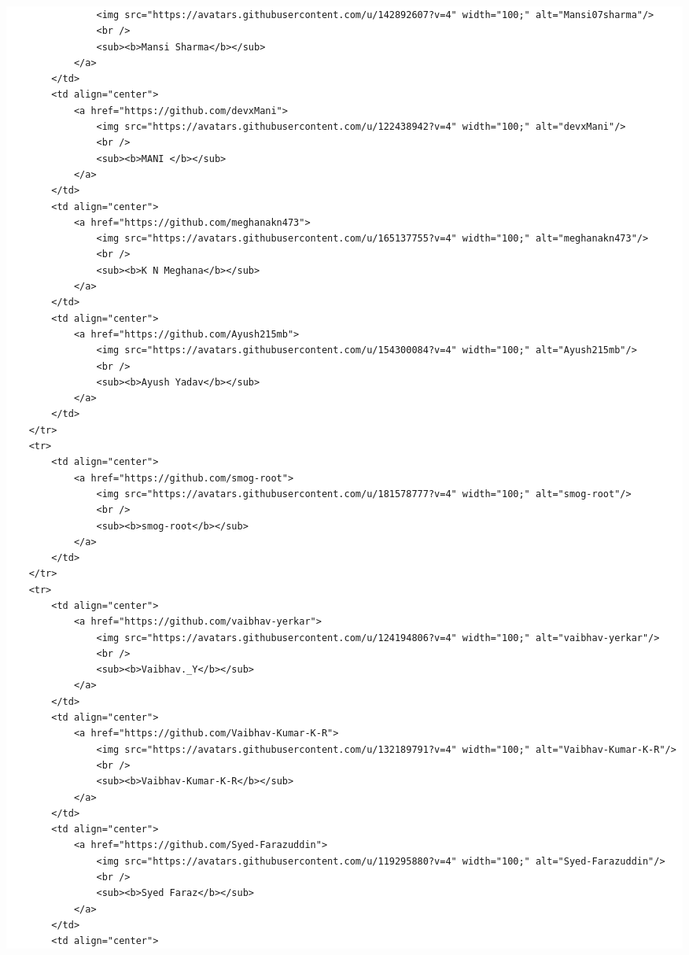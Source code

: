                     <img src="https://avatars.githubusercontent.com/u/142892607?v=4" width="100;" alt="Mansi07sharma"/>
                    <br />
                    <sub><b>Mansi Sharma</b></sub>
                </a>
            </td>
            <td align="center">
                <a href="https://github.com/devxMani">
                    <img src="https://avatars.githubusercontent.com/u/122438942?v=4" width="100;" alt="devxMani"/>
                    <br />
                    <sub><b>MANI </b></sub>
                </a>
            </td>
            <td align="center">
                <a href="https://github.com/meghanakn473">
                    <img src="https://avatars.githubusercontent.com/u/165137755?v=4" width="100;" alt="meghanakn473"/>
                    <br />
                    <sub><b>K N Meghana</b></sub>
                </a>
            </td>
            <td align="center">
                <a href="https://github.com/Ayush215mb">
                    <img src="https://avatars.githubusercontent.com/u/154300084?v=4" width="100;" alt="Ayush215mb"/>
                    <br />
                    <sub><b>Ayush Yadav</b></sub>
                </a>
            </td>
		</tr>
		<tr>
            <td align="center">
                <a href="https://github.com/smog-root">
                    <img src="https://avatars.githubusercontent.com/u/181578777?v=4" width="100;" alt="smog-root"/>
                    <br />
                    <sub><b>smog-root</b></sub>
                </a>
            </td>
		</tr>
		<tr>
            <td align="center">
                <a href="https://github.com/vaibhav-yerkar">
                    <img src="https://avatars.githubusercontent.com/u/124194806?v=4" width="100;" alt="vaibhav-yerkar"/>
                    <br />
                    <sub><b>Vaibhav._Y</b></sub>
                </a>
            </td>
            <td align="center">
                <a href="https://github.com/Vaibhav-Kumar-K-R">
                    <img src="https://avatars.githubusercontent.com/u/132189791?v=4" width="100;" alt="Vaibhav-Kumar-K-R"/>
                    <br />
                    <sub><b>Vaibhav-Kumar-K-R</b></sub>
                </a>
            </td>
            <td align="center">
                <a href="https://github.com/Syed-Farazuddin">
                    <img src="https://avatars.githubusercontent.com/u/119295880?v=4" width="100;" alt="Syed-Farazuddin"/>
                    <br />
                    <sub><b>Syed Faraz</b></sub>
                </a>
            </td>
            <td align="center">
